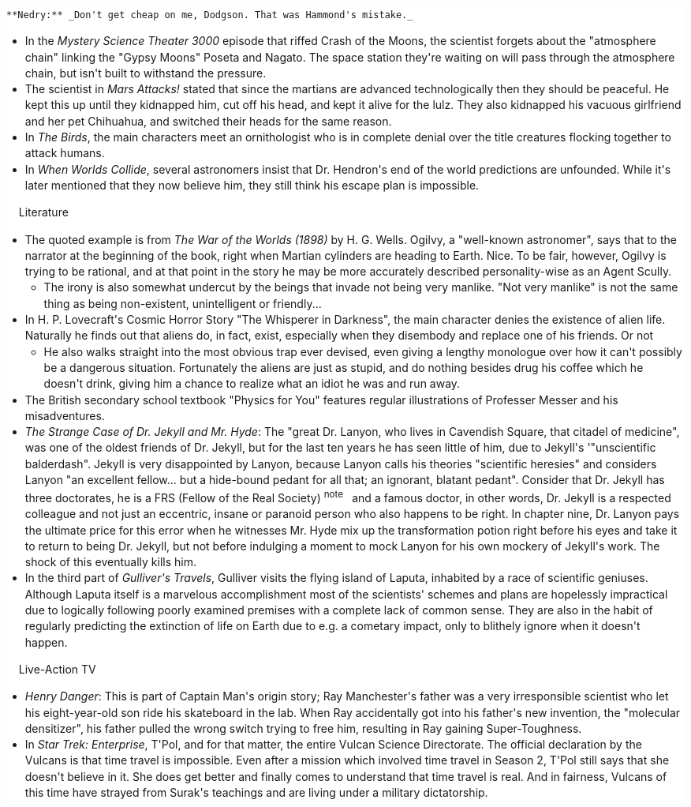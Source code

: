     **Nedry:** _Don't get cheap on me, Dodgson. That was Hammond's mistake._
    
-   In the _Mystery Science Theater 3000_ episode that riffed Crash of the Moons, the scientist forgets about the "atmosphere chain" linking the "Gypsy Moons" Poseta and Nagato. The space station they're waiting on will pass through the atmosphere chain, but isn't built to withstand the pressure.
-   The scientist in _Mars Attacks!_ stated that since the martians are advanced technologically then they should be peaceful. He kept this up until they kidnapped him, cut off his head, and kept it alive for the lulz. They also kidnapped his vacuous girlfriend and her pet Chihuahua, and switched their heads for the same reason.
-   In _The Birds_, the main characters meet an ornithologist who is in complete denial over the title creatures flocking together to attack humans.
-   In _When Worlds Collide_, several astronomers insist that Dr. Hendron's end of the world predictions are unfounded. While it's later mentioned that they now believe him, they still think his escape plan is impossible.

    Literature 

-   The quoted example is from _The War of the Worlds (1898)_ by H. G. Wells. Ogilvy, a "well-known astronomer", says that to the narrator at the beginning of the book, right when Martian cylinders are heading to Earth. Nice. To be fair, however, Ogilvy is trying to be rational, and at that point in the story he may be more accurately described personality-wise as an Agent Scully.
    -   The irony is also somewhat undercut by the beings that invade not being very manlike. "Not very manlike" is not the same thing as being non-existent, unintelligent or friendly...
-   In H. P. Lovecraft's Cosmic Horror Story "The Whisperer in Darkness", the main character denies the existence of alien life. Naturally he finds out that aliens do, in fact, exist, especially when they disembody and replace one of his friends. Or not
    -   He also walks straight into the most obvious trap ever devised, even giving a lengthy monologue over how it can't possibly be a dangerous situation. Fortunately the aliens are just as stupid, and do nothing besides drug his coffee which he doesn't drink, giving him a chance to realize what an idiot he was and run away.
-   The British secondary school textbook "Physics for You" features regular illustrations of Professer Messer and his misadventures.
-   _The Strange Case of Dr. Jekyll and Mr. Hyde_: The "great Dr. Lanyon, who lives in Cavendish Square, that citadel of medicine", was one of the oldest friends of Dr. Jekyll, but for the last ten years he has seen little of him, due to Jekyll's '"unscientific balderdash". Jekyll is very disappointed by Lanyon, because Lanyon calls his theories "scientific heresies" and considers Lanyon "an excellent fellow... but a hide-bound pedant for all that; an ignorant, blatant pedant". Consider that Dr. Jekyll has three doctorates, he is a FRS (Fellow of the Real Society) <sup>note&nbsp;</sup>  and a famous doctor, in other words, Dr. Jekyll is a respected colleague and not just an eccentric, insane or paranoid person who also happens to be right. In chapter nine, Dr. Lanyon pays the ultimate price for this error when he witnesses Mr. Hyde mix up the transformation potion right before his eyes and take it to return to being Dr. Jekyll, but not before indulging a moment to mock Lanyon for his own mockery of Jekyll's work. The shock of this eventually kills him.
-   In the third part of _Gulliver's Travels_, Gulliver visits the flying island of Laputa, inhabited by a race of scientific geniuses. Although Laputa itself is a marvelous accomplishment most of the scientists' schemes and plans are hopelessly impractical due to logically following poorly examined premises with a complete lack of common sense. They are also in the habit of regularly predicting the extinction of life on Earth due to e.g. a cometary impact, only to blithely ignore when it doesn't happen.

    Live-Action TV 

-   _Henry Danger_: This is part of Captain Man's origin story; Ray Manchester's father was a very irresponsible scientist who let his eight-year-old son ride his skateboard in the lab. When Ray accidentally got into his father's new invention, the "molecular densitizer", his father pulled the wrong switch trying to free him, resulting in Ray gaining Super-Toughness.
-   In _Star Trek: Enterprise_, T'Pol, and for that matter, the entire Vulcan Science Directorate. The official declaration by the Vulcans is that time travel is impossible. Even after a mission which involved time travel in Season 2, T'Pol still says that she doesn't believe in it. She does get better and finally comes to understand that time travel is real. And in fairness, Vulcans of this time have strayed from Surak's teachings and are living under a military dictatorship.
